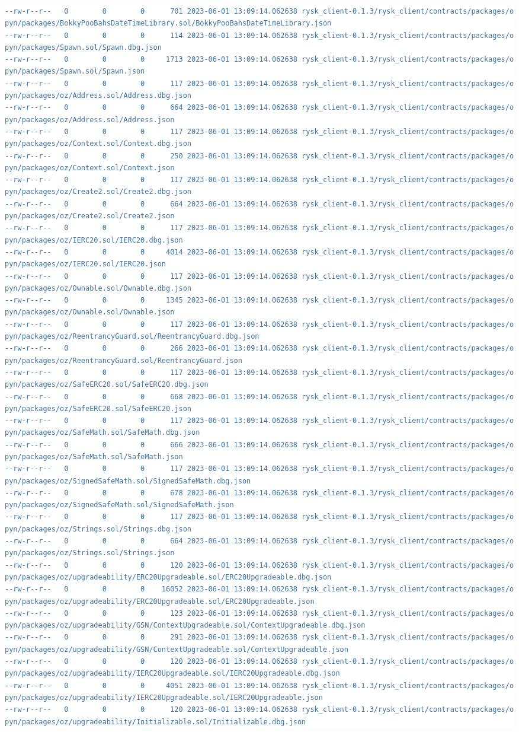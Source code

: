```diff
--rw-r--r--   0        0        0      701 2023-06-01 13:09:14.062638 rysk_client-0.1.3/rysk_client/contracts/packages/opyn/packages/BokkyPooBahsDateTimeLibrary.sol/BokkyPooBahsDateTimeLibrary.json
--rw-r--r--   0        0        0      114 2023-06-01 13:09:14.062638 rysk_client-0.1.3/rysk_client/contracts/packages/opyn/packages/Spawn.sol/Spawn.dbg.json
--rw-r--r--   0        0        0     1713 2023-06-01 13:09:14.062638 rysk_client-0.1.3/rysk_client/contracts/packages/opyn/packages/Spawn.sol/Spawn.json
--rw-r--r--   0        0        0      117 2023-06-01 13:09:14.062638 rysk_client-0.1.3/rysk_client/contracts/packages/opyn/packages/oz/Address.sol/Address.dbg.json
--rw-r--r--   0        0        0      664 2023-06-01 13:09:14.062638 rysk_client-0.1.3/rysk_client/contracts/packages/opyn/packages/oz/Address.sol/Address.json
--rw-r--r--   0        0        0      117 2023-06-01 13:09:14.062638 rysk_client-0.1.3/rysk_client/contracts/packages/opyn/packages/oz/Context.sol/Context.dbg.json
--rw-r--r--   0        0        0      250 2023-06-01 13:09:14.062638 rysk_client-0.1.3/rysk_client/contracts/packages/opyn/packages/oz/Context.sol/Context.json
--rw-r--r--   0        0        0      117 2023-06-01 13:09:14.062638 rysk_client-0.1.3/rysk_client/contracts/packages/opyn/packages/oz/Create2.sol/Create2.dbg.json
--rw-r--r--   0        0        0      664 2023-06-01 13:09:14.062638 rysk_client-0.1.3/rysk_client/contracts/packages/opyn/packages/oz/Create2.sol/Create2.json
--rw-r--r--   0        0        0      117 2023-06-01 13:09:14.062638 rysk_client-0.1.3/rysk_client/contracts/packages/opyn/packages/oz/IERC20.sol/IERC20.dbg.json
--rw-r--r--   0        0        0     4014 2023-06-01 13:09:14.062638 rysk_client-0.1.3/rysk_client/contracts/packages/opyn/packages/oz/IERC20.sol/IERC20.json
--rw-r--r--   0        0        0      117 2023-06-01 13:09:14.062638 rysk_client-0.1.3/rysk_client/contracts/packages/opyn/packages/oz/Ownable.sol/Ownable.dbg.json
--rw-r--r--   0        0        0     1345 2023-06-01 13:09:14.062638 rysk_client-0.1.3/rysk_client/contracts/packages/opyn/packages/oz/Ownable.sol/Ownable.json
--rw-r--r--   0        0        0      117 2023-06-01 13:09:14.062638 rysk_client-0.1.3/rysk_client/contracts/packages/opyn/packages/oz/ReentrancyGuard.sol/ReentrancyGuard.dbg.json
--rw-r--r--   0        0        0      266 2023-06-01 13:09:14.062638 rysk_client-0.1.3/rysk_client/contracts/packages/opyn/packages/oz/ReentrancyGuard.sol/ReentrancyGuard.json
--rw-r--r--   0        0        0      117 2023-06-01 13:09:14.062638 rysk_client-0.1.3/rysk_client/contracts/packages/opyn/packages/oz/SafeERC20.sol/SafeERC20.dbg.json
--rw-r--r--   0        0        0      668 2023-06-01 13:09:14.062638 rysk_client-0.1.3/rysk_client/contracts/packages/opyn/packages/oz/SafeERC20.sol/SafeERC20.json
--rw-r--r--   0        0        0      117 2023-06-01 13:09:14.062638 rysk_client-0.1.3/rysk_client/contracts/packages/opyn/packages/oz/SafeMath.sol/SafeMath.dbg.json
--rw-r--r--   0        0        0      666 2023-06-01 13:09:14.062638 rysk_client-0.1.3/rysk_client/contracts/packages/opyn/packages/oz/SafeMath.sol/SafeMath.json
--rw-r--r--   0        0        0      117 2023-06-01 13:09:14.062638 rysk_client-0.1.3/rysk_client/contracts/packages/opyn/packages/oz/SignedSafeMath.sol/SignedSafeMath.dbg.json
--rw-r--r--   0        0        0      678 2023-06-01 13:09:14.062638 rysk_client-0.1.3/rysk_client/contracts/packages/opyn/packages/oz/SignedSafeMath.sol/SignedSafeMath.json
--rw-r--r--   0        0        0      117 2023-06-01 13:09:14.062638 rysk_client-0.1.3/rysk_client/contracts/packages/opyn/packages/oz/Strings.sol/Strings.dbg.json
--rw-r--r--   0        0        0      664 2023-06-01 13:09:14.062638 rysk_client-0.1.3/rysk_client/contracts/packages/opyn/packages/oz/Strings.sol/Strings.json
--rw-r--r--   0        0        0      120 2023-06-01 13:09:14.062638 rysk_client-0.1.3/rysk_client/contracts/packages/opyn/packages/oz/upgradeability/ERC20Upgradeable.sol/ERC20Upgradeable.dbg.json
--rw-r--r--   0        0        0    16052 2023-06-01 13:09:14.062638 rysk_client-0.1.3/rysk_client/contracts/packages/opyn/packages/oz/upgradeability/ERC20Upgradeable.sol/ERC20Upgradeable.json
--rw-r--r--   0        0        0      123 2023-06-01 13:09:14.062638 rysk_client-0.1.3/rysk_client/contracts/packages/opyn/packages/oz/upgradeability/GSN/ContextUpgradeable.sol/ContextUpgradeable.dbg.json
--rw-r--r--   0        0        0      291 2023-06-01 13:09:14.062638 rysk_client-0.1.3/rysk_client/contracts/packages/opyn/packages/oz/upgradeability/GSN/ContextUpgradeable.sol/ContextUpgradeable.json
--rw-r--r--   0        0        0      120 2023-06-01 13:09:14.062638 rysk_client-0.1.3/rysk_client/contracts/packages/opyn/packages/oz/upgradeability/IERC20Upgradeable.sol/IERC20Upgradeable.dbg.json
--rw-r--r--   0        0        0     4051 2023-06-01 13:09:14.062638 rysk_client-0.1.3/rysk_client/contracts/packages/opyn/packages/oz/upgradeability/IERC20Upgradeable.sol/IERC20Upgradeable.json
--rw-r--r--   0        0        0      120 2023-06-01 13:09:14.062638 rysk_client-0.1.3/rysk_client/contracts/packages/opyn/packages/oz/upgradeability/Initializable.sol/Initializable.dbg.json
```